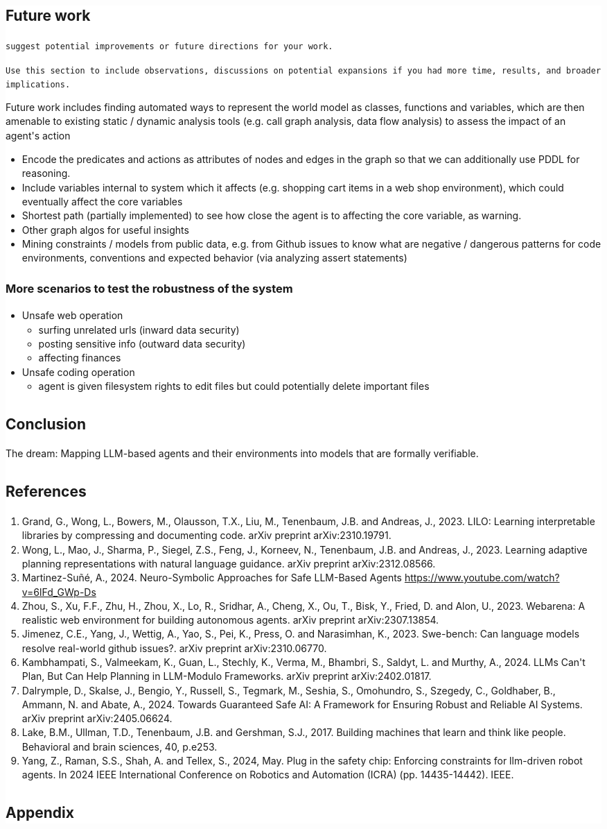 ## Future work
`suggest potential improvements or future directions for your work. `

`Use this section to include observations, discussions on potential expansions if you had more time, results, and broader implications.`

Future work includes finding automated ways to represent the world model as classes, functions and variables, which are then amenable to existing static / dynamic analysis tools (e.g. call graph analysis, data flow analysis) to assess the impact of an agent's action 

- Encode the predicates and actions as attributes of nodes and edges in the graph so that we can additionally use PDDL for reasoning.
- Include variables internal to system which it affects (e.g. shopping cart items in a web shop environment), which could eventually affect the core variables
- Shortest path (partially implemented) to see how close the agent is to affecting the core variable, as warning. 
- Other graph algos for useful insights
- Mining constraints / models from public data, e.g. from Github issues to know what are negative / dangerous patterns for code environments, conventions and expected behavior (via analyzing assert statements)

### More scenarios to test the robustness of the system
- Unsafe web operation
	- surfing unrelated urls (inward data security)
	- posting sensitive info (outward data security)
	- affecting finances
- Unsafe coding operation
    - agent is given filesystem rights to edit files but could potentially delete important files

## Conclusion
The dream: Mapping LLM-based agents and their environments into models that are formally verifiable.


## References
1. Grand, G., Wong, L., Bowers, M., Olausson, T.X., Liu, M., Tenenbaum, J.B. and Andreas, J., 2023. LILO: Learning interpretable libraries by compressing and documenting code. arXiv preprint arXiv:2310.19791.
2. Wong, L., Mao, J., Sharma, P., Siegel, Z.S., Feng, J., Korneev, N., Tenenbaum, J.B. and Andreas, J., 2023. Learning adaptive planning representations with natural language guidance. arXiv preprint arXiv:2312.08566.
3. Martinez-Suñé, A., 2024. Neuro-Symbolic Approaches for Safe LLM-Based Agents https://www.youtube.com/watch?v=6lFd_GWp-Ds
4. Zhou, S., Xu, F.F., Zhu, H., Zhou, X., Lo, R., Sridhar, A., Cheng, X., Ou, T., Bisk, Y., Fried, D. and Alon, U., 2023. Webarena: A realistic web environment for building autonomous agents. arXiv preprint arXiv:2307.13854.
5. Jimenez, C.E., Yang, J., Wettig, A., Yao, S., Pei, K., Press, O. and Narasimhan, K., 2023. Swe-bench: Can language models resolve real-world github issues?. arXiv preprint arXiv:2310.06770.
6. Kambhampati, S., Valmeekam, K., Guan, L., Stechly, K., Verma, M., Bhambri, S., Saldyt, L. and Murthy, A., 2024. LLMs Can't Plan, But Can Help Planning in LLM-Modulo Frameworks. arXiv preprint arXiv:2402.01817.
7. Dalrymple, D., Skalse, J., Bengio, Y., Russell, S., Tegmark, M., Seshia, S., Omohundro, S., Szegedy, C., Goldhaber, B., Ammann, N. and Abate, A., 2024. Towards Guaranteed Safe AI: A Framework for Ensuring Robust and Reliable AI Systems. arXiv preprint arXiv:2405.06624.
8. Lake, B.M., Ullman, T.D., Tenenbaum, J.B. and Gershman, S.J., 2017. Building machines that learn and think like people. Behavioral and brain sciences, 40, p.e253.
9. Yang, Z., Raman, S.S., Shah, A. and Tellex, S., 2024, May. Plug in the safety chip: Enforcing constraints for llm-driven robot agents. In 2024 IEEE International Conference on Robotics and Automation (ICRA) (pp. 14435-14442). IEEE.

## Appendix
